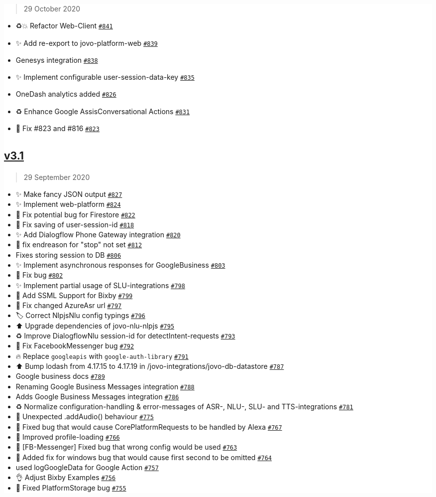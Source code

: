 > 29 October 2020

- ♻️💥 Refactor Web-Client [`#841`](https://github.com/jovotech/jovo-framework/pull/841)
- ✨ Add re-export to jovo-platform-web [`#839`](https://github.com/jovotech/jovo-framework/pull/839)
- Genesys integration [`#838`](https://github.com/jovotech/jovo-framework/pull/838)
- ✨ Implement configurable user-session-data-key [`#835`](https://github.com/jovotech/jovo-framework/pull/835)
- OneDash analytics added [`#826`](https://github.com/jovotech/jovo-framework/pull/826)
- :recycle: Enhance Google AssisConversational Actions  [`#831`](https://github.com/jovotech/jovo-framework/pull/831)

- :bug:  Fix #823 and #816 [`#823`](https://github.com/jovotech/jovo-framework/issues/823)

## [v3.1](https://github.com/jovotech/jovo-framework/compare/v3.0...v3.1)

> 29 September 2020

- :sparkles: Make fancy JSON output   [`#827`](https://github.com/jovotech/jovo-framework/pull/827)
- ✨ Implement web-platform [`#824`](https://github.com/jovotech/jovo-framework/pull/824)
- 🐛 Fix potential bug for Firestore [`#822`](https://github.com/jovotech/jovo-framework/pull/822)
- 🐛 Fix saving of user-session-id [`#818`](https://github.com/jovotech/jovo-framework/pull/818)
- :sparkles: Add Dialogflow Phone Gateway integration [`#820`](https://github.com/jovotech/jovo-framework/pull/820)
- :bug: fix endreason for "stop" not set [`#812`](https://github.com/jovotech/jovo-framework/pull/812)
- Fixes storing session to DB [`#806`](https://github.com/jovotech/jovo-framework/pull/806)
- ✨ Implement asynchronous responses for GoogleBusiness [`#803`](https://github.com/jovotech/jovo-framework/pull/803)
- 🐛 Fix bug  [`#802`](https://github.com/jovotech/jovo-framework/pull/802)
- ✨ Implement partial usage of SLU-integrations [`#798`](https://github.com/jovotech/jovo-framework/pull/798)
- 💬 Add SSML Support for Bixby [`#799`](https://github.com/jovotech/jovo-framework/pull/799)
- 🐛 Fix changed AzureAsr url [`#797`](https://github.com/jovotech/jovo-framework/pull/797)
- 🏷️ Correct NlpjsNlu config typings [`#796`](https://github.com/jovotech/jovo-framework/pull/796)
- ⬆️ Upgrade dependencies of jovo-nlu-nlpjs [`#795`](https://github.com/jovotech/jovo-framework/pull/795)
- ♻️ Improve DialogflowNlu session-id for detectIntent-requests [`#793`](https://github.com/jovotech/jovo-framework/pull/793)
- 🐛 Fix FacebookMessenger bug [`#792`](https://github.com/jovotech/jovo-framework/pull/792)
- 🔥 Replace `googleapis` with `google-auth-library` [`#791`](https://github.com/jovotech/jovo-framework/pull/791)
- ⬆️ Bump lodash from 4.17.15 to 4.17.19 in /jovo-integrations/jovo-db-datastore [`#787`](https://github.com/jovotech/jovo-framework/pull/787)
- Google business docs [`#789`](https://github.com/jovotech/jovo-framework/pull/789)
- Renaming Google Business Messages integration [`#788`](https://github.com/jovotech/jovo-framework/pull/788)
- Adds Google Business Messages integration [`#786`](https://github.com/jovotech/jovo-framework/pull/786)
- ♻️ Normalize configuration-handling & error-messages of ASR-, NLU-, SLU- and TTS-integrations [`#781`](https://github.com/jovotech/jovo-framework/pull/781)
- :bug: Unexpected .addAudio() behaviour [`#775`](https://github.com/jovotech/jovo-framework/pull/775)
- 🐛 Fixed bug that would cause CorePlatformRequests to be handled by Alexa [`#767`](https://github.com/jovotech/jovo-framework/pull/767)
- 🐛 Improved profile-loading [`#766`](https://github.com/jovotech/jovo-framework/pull/766)
- 🐛 [FB-Messenger] Fixed bug that wrong config would be used [`#763`](https://github.com/jovotech/jovo-framework/pull/763)
- 🐛 Added fix for windows bug that would cause first second to be omitted [`#764`](https://github.com/jovotech/jovo-framework/pull/764)
- used logGoogleData for Google Action [`#757`](https://github.com/jovotech/jovo-framework/pull/757)
- :ok_hand: Adjust Bixby Examples [`#756`](https://github.com/jovotech/jovo-framework/pull/756)
- 🐛 Fixed PlatformStorage bug [`#755`](https://github.com/jovotech/jovo-framework/pull/755)